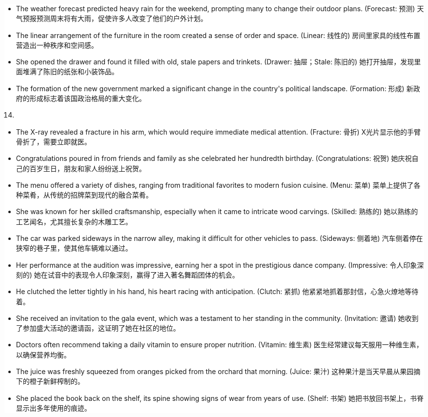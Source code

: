 - The weather forecast predicted heavy rain for the weekend, prompting many to change their outdoor plans. (Forecast: 预测)
  天气预报预测周末将有大雨，促使许多人改变了他们的户外计划。

- The linear arrangement of the furniture in the room created a sense of order and space. (Linear: 线性的)
  房间里家具的线性布置营造出一种秩序和空间感。

- She opened the drawer and found it filled with old, stale papers and trinkets. (Drawer: 抽屉；Stale: 陈旧的)
  她打开抽屉，发现里面堆满了陈旧的纸张和小装饰品。

- The formation of the new government marked a significant change in the country's political landscape. (Formation: 形成)
  新政府的形成标志着该国政治格局的重大变化。

14.

- The X-ray revealed a fracture in his arm, which would require immediate medical attention. (Fracture: 骨折)
  X光片显示他的手臂骨折了，需要立即就医。

- Congratulations poured in from friends and family as she celebrated her hundredth birthday. (Congratulations: 祝贺)
  她庆祝自己的百岁生日，朋友和家人纷纷送上祝贺。

- The menu offered a variety of dishes, ranging from traditional favorites to modern fusion cuisine. (Menu: 菜单)
  菜单上提供了各种菜肴，从传统的招牌菜到现代的融合菜肴。

- She was known for her skilled craftsmanship, especially when it came to intricate wood carvings. (Skilled: 熟练的)
  她以熟练的工艺闻名，尤其擅长复杂的木雕工艺。

- The car was parked sideways in the narrow alley, making it difficult for other vehicles to pass. (Sideways: 侧着地)
  汽车侧着停在狭窄的巷子里，使其他车辆难以通过。

- Her performance at the audition was impressive, earning her a spot in the prestigious dance company. (Impressive: 令人印象深刻的)
  她在试音中的表现令人印象深刻，赢得了进入著名舞蹈团体的机会。

- He clutched the letter tightly in his hand, his heart racing with anticipation. (Clutch: 紧抓)
  他紧紧地抓着那封信，心急火燎地等待着。

- She received an invitation to the gala event, which was a testament to her standing in the community. (Invitation: 邀请)
  她收到了参加盛大活动的邀请函，这证明了她在社区的地位。

- Doctors often recommend taking a daily vitamin to ensure proper nutrition. (Vitamin: 维生素)
  医生经常建议每天服用一种维生素，以确保营养均衡。

- The juice was freshly squeezed from oranges picked from the orchard that morning. (Juice: 果汁)
  这种果汁是当天早晨从果园摘下的橙子新鲜榨制的。

- She placed the book back on the shelf, its spine showing signs of wear from years of use. (Shelf: 书架)
  她把书放回书架上，书脊显示出多年使用的痕迹。
